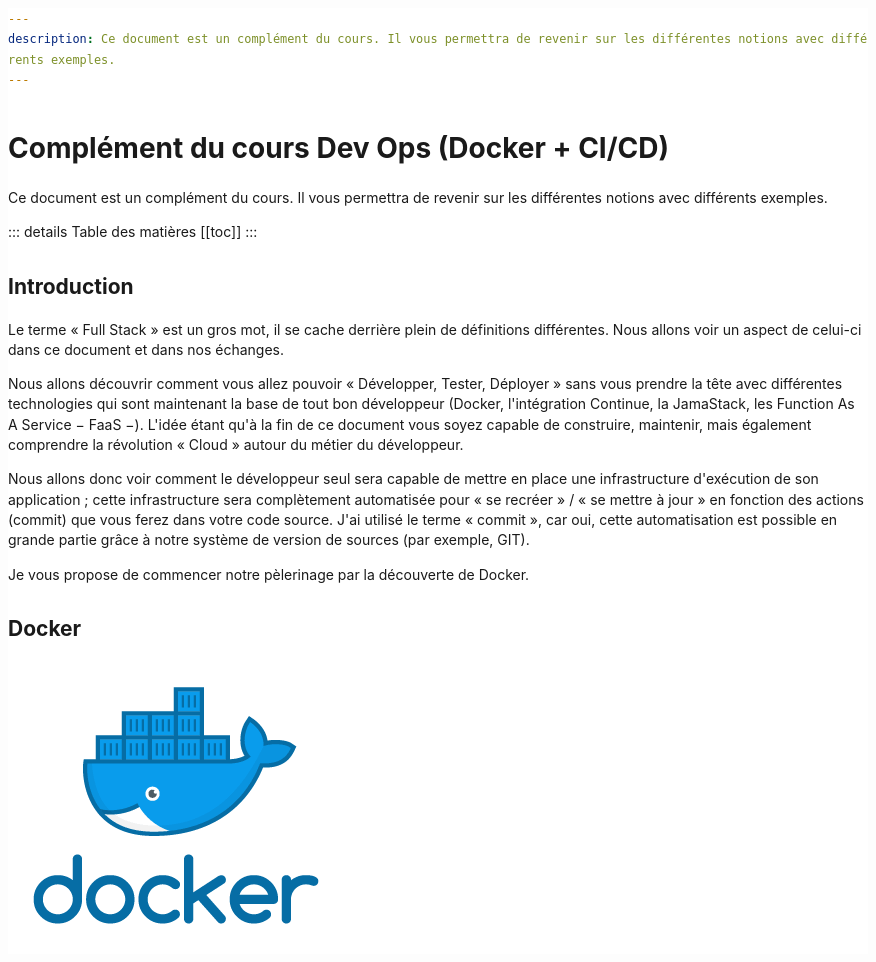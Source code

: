 ```yaml
---
description: Ce document est un complément du cours. Il vous permettra de revenir sur les différentes notions avec différents exemples.
---
```


# Complément du cours Dev Ops (Docker + CI/CD)

Ce document est un complément du cours. Il vous permettra de revenir sur les différentes notions avec différents exemples.

::: details Table des matières
[[toc]]
:::

## Introduction

Le terme « Full Stack » est un gros mot, il se cache derrière plein de définitions différentes. Nous allons voir un aspect de celui-ci dans ce document et dans nos échanges.

Nous allons découvrir comment vous allez pouvoir « Développer, Tester, Déployer » sans vous prendre la tête avec différentes technologies qui sont maintenant la base de tout bon développeur (Docker, l'intégration Continue, la JamaStack, les Function As A Service − FaaS −). L'idée étant qu'à la fin de ce document vous soyez capable de construire, maintenir, mais également comprendre la révolution « Cloud » autour du métier du développeur.

Nous allons donc voir comment le développeur seul sera capable de mettre en place une infrastructure d'exécution de son application ; cette infrastructure sera complètement automatisée pour « se recréer » / « se mettre à jour » en fonction des actions (commit) que vous ferez dans votre code source. J'ai utilisé le terme « commit », car oui, cette automatisation est possible en grande partie grâce à notre système de version de sources (par exemple, GIT).

Je vous propose de commencer notre pèlerinage par la découverte de Docker.

## Docker

![Docker](./res/0_8joZxa9NhRqDjHva.png)
